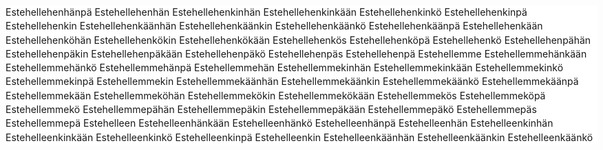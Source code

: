 Estehellehenhänpä
Estehellehenhän
Estehellehenkinhän
Estehellehenkinkään
Estehellehenkinkö
Estehellehenkinpä
Estehellehenkin
Estehellehenkäänhän
Estehellehenkäänkin
Estehellehenkäänkö
Estehellehenkäänpä
Estehellehenkään
Estehellehenköhän
Estehellehenkökin
Estehellehenkökään
Estehellehenkös
Estehellehenköpä
Estehellehenkö
Estehellehenpähän
Estehellehenpäkin
Estehellehenpäkään
Estehellehenpäkö
Estehellehenpäs
Estehellehenpä
Estehellemme
Estehellemmehänkään
Estehellemmehänkö
Estehellemmehänpä
Estehellemmehän
Estehellemmekinhän
Estehellemmekinkään
Estehellemmekinkö
Estehellemmekinpä
Estehellemmekin
Estehellemmekäänhän
Estehellemmekäänkin
Estehellemmekäänkö
Estehellemmekäänpä
Estehellemmekään
Estehellemmeköhän
Estehellemmekökin
Estehellemmekökään
Estehellemmekös
Estehellemmeköpä
Estehellemmekö
Estehellemmepähän
Estehellemmepäkin
Estehellemmepäkään
Estehellemmepäkö
Estehellemmepäs
Estehellemmepä
Estehelleen
Estehelleenhänkään
Estehelleenhänkö
Estehelleenhänpä
Estehelleenhän
Estehelleenkinhän
Estehelleenkinkään
Estehelleenkinkö
Estehelleenkinpä
Estehelleenkin
Estehelleenkäänhän
Estehelleenkäänkin
Estehelleenkäänkö